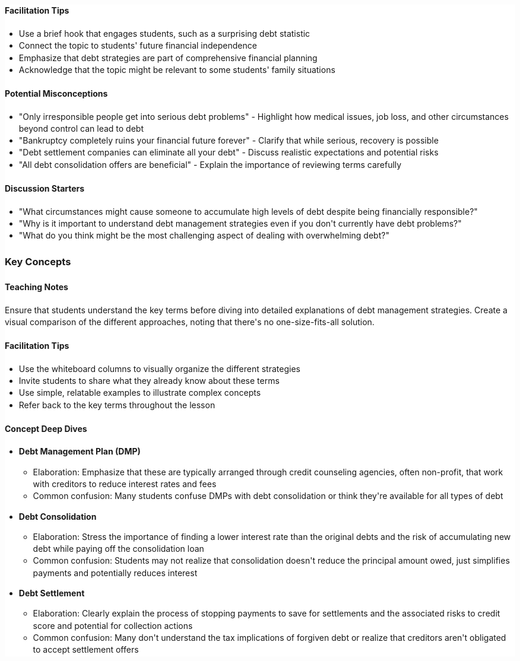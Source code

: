#### Facilitation Tips
- Use a brief hook that engages students, such as a surprising debt statistic
- Connect the topic to students' future financial independence
- Emphasize that debt strategies are part of comprehensive financial planning
- Acknowledge that the topic might be relevant to some students' family situations

#### Potential Misconceptions
- "Only irresponsible people get into serious debt problems" - Highlight how medical issues, job loss, and other circumstances beyond control can lead to debt
- "Bankruptcy completely ruins your financial future forever" - Clarify that while serious, recovery is possible
- "Debt settlement companies can eliminate all your debt" - Discuss realistic expectations and potential risks
- "All debt consolidation offers are beneficial" - Explain the importance of reviewing terms carefully

#### Discussion Starters
- "What circumstances might cause someone to accumulate high levels of debt despite being financially responsible?"
- "Why is it important to understand debt management strategies even if you don't currently have debt problems?"
- "What do you think might be the most challenging aspect of dealing with overwhelming debt?"

### Key Concepts

#### Teaching Notes
Ensure that students understand the key terms before diving into detailed explanations of debt management strategies. Create a visual comparison of the different approaches, noting that there's no one-size-fits-all solution.

#### Facilitation Tips
- Use the whiteboard columns to visually organize the different strategies
- Invite students to share what they already know about these terms
- Use simple, relatable examples to illustrate complex concepts
- Refer back to the key terms throughout the lesson

#### Concept Deep Dives
- **Debt Management Plan (DMP)**
  - Elaboration: Emphasize that these are typically arranged through credit counseling agencies, often non-profit, that work with creditors to reduce interest rates and fees
  - Common confusion: Many students confuse DMPs with debt consolidation or think they're available for all types of debt

- **Debt Consolidation**
  - Elaboration: Stress the importance of finding a lower interest rate than the original debts and the risk of accumulating new debt while paying off the consolidation loan
  - Common confusion: Students may not realize that consolidation doesn't reduce the principal amount owed, just simplifies payments and potentially reduces interest

- **Debt Settlement**
  - Elaboration: Clearly explain the process of stopping payments to save for settlements and the associated risks to credit score and potential for collection actions
  - Common confusion: Many don't understand the tax implications of forgiven debt or realize that creditors aren't obligated to accept settlement offers

